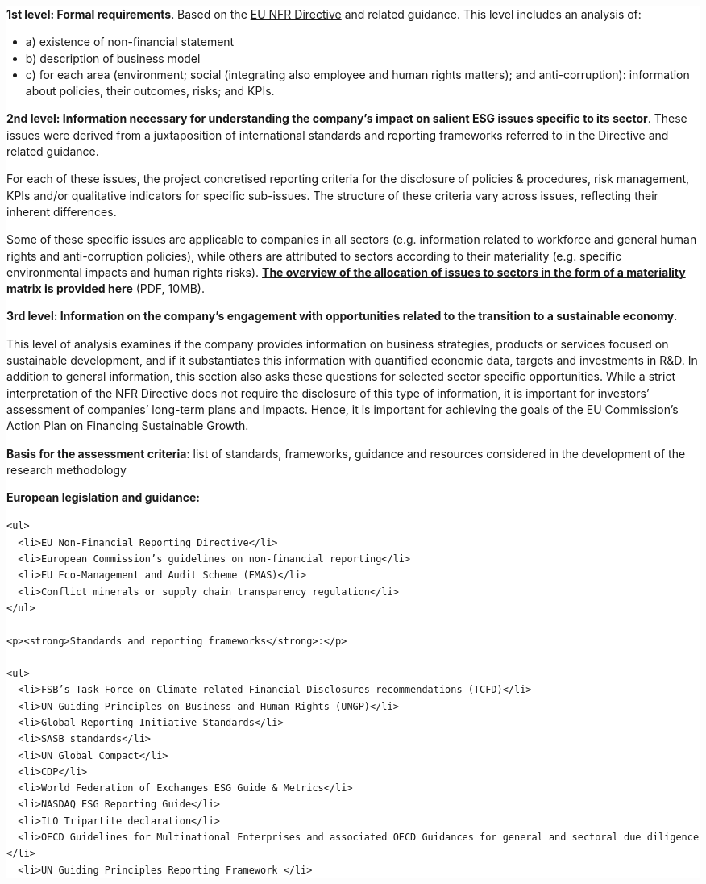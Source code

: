   <p><strong>1st level: Formal requirements</strong>. Based on the <a href="https://eur-lex.europa.eu/legal-content/EN/TXT/PDF/?uri=CELEX:32014L0095&from=EN">EU NFR Directive</a> and related guidance. This level includes an analysis of:</p>

  <ul>
    <li>a) existence of non-financial statement </li>
    <li>b) description of business model </li>
    <li>c) for each area (environment; social (integrating also employee and human rights matters); and anti-corruption): information about
  policies, their outcomes, risks; and KPIs.</li>
  </ul>

  <p><strong>2nd level: Information necessary for understanding the company’s impact on salient ESG issues specific to its sector</strong>. These issues were derived from a juxtaposition of international standards and reporting frameworks referred to in the Directive and related guidance.</p>

  <p>For each of these issues, the project concretised reporting criteria for the disclosure of policies & procedures, risk management, KPIs and/or qualitative indicators for specific sub-issues. The structure of these criteria vary across issues, reflecting their inherent differences. </p>

  <p>Some of these specific issues are applicable to companies in all sectors (e.g. information related to workforce and general human rights and anti-corruption policies), while others are attributed to sectors according to their materiality (e.g. specific environmental impacts and human rights risks). <strong><a href="{% asset '{{ site.url_report2018_pdf }}' @path %}">The overview of the allocation of issues to sectors in the form of a materiality matrix is provided here</a></strong> (PDF, 10MB).</p>

  <p><strong>3rd level: Information on the company’s engagement with opportunities related to the transition to a sustainable economy</strong>. </p>

  <p>This level of analysis examines if the company provides information on business strategies, products or services focused on sustainable development, and if it substantiates this information with quantified economic data, targets and investments in R&D. In addition to general information, this section also asks these questions for selected sector specific opportunities. While a strict interpretation of the NFR Directive does not require the disclosure of this type of information, it is important for investors’ assessment of companies’ long-term plans and impacts. Hence, it is important for achieving the goals of the EU Commission’s Action Plan on Financing Sustainable Growth.</p>

  </td>
</tr>
<tr>
  <th><strong>Basis for the assessment criteria</strong>: list of standards, frameworks, guidance and resources considered in the development of the research methodology</th>
  <td>
    <p><strong>European legislation and guidance:</strong></p>

    <ul>
      <li>EU Non-Financial Reporting Directive</li>
      <li>European Commission’s guidelines on non-financial reporting</li>
      <li>EU Eco-Management and Audit Scheme (EMAS)</li>
      <li>Conflict minerals or supply chain transparency regulation</li>
    </ul>

    <p><strong>Standards and reporting frameworks</strong>:</p>

    <ul>
      <li>FSB’s Task Force on Climate-related Financial Disclosures recommendations (TCFD)</li>
      <li>UN Guiding Principles on Business and Human Rights (UNGP)</li>
      <li>Global Reporting Initiative Standards</li>
      <li>SASB standards</li>
      <li>UN Global Compact</li>
      <li>CDP</li>
      <li>World Federation of Exchanges ESG Guide & Metrics</li>
      <li>NASDAQ ESG Reporting Guide</li>
      <li>ILO Tripartite declaration</li>
      <li>OECD Guidelines for Multinational Enterprises and associated OECD Guidances for general and sectoral due diligence</li>
      <li>UN Guiding Principles Reporting Framework </li>